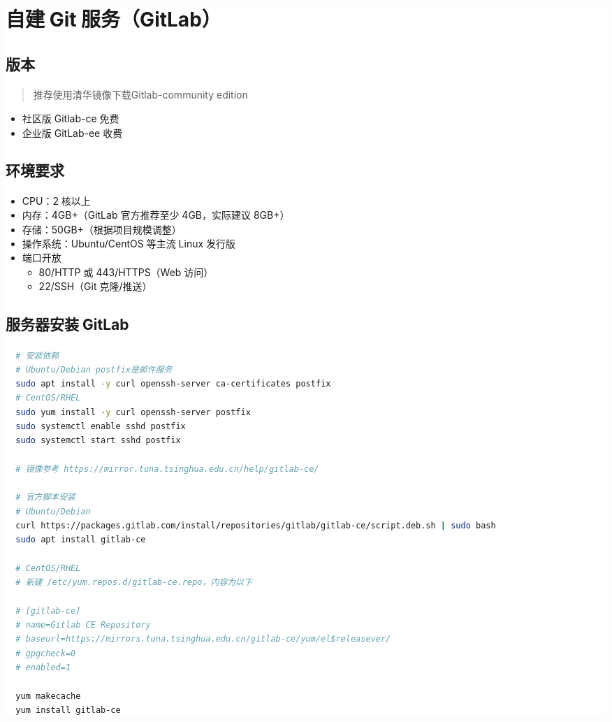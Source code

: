 # 自建 Git 服务（GitLab）

## 版本
> 推荐使用清华镜像下载Gitlab-community edition
* 社区版 Gitlab-ce 免费
* 企业版 GitLab-ee 收费 

## 环境要求
* CPU：2 核以上
* 内存：4GB+（GitLab 官方推荐至少 4GB，实际建议 8GB+）
* 存储：50GB+（根据项目规模调整）
* 操作系统：Ubuntu/CentOS 等主流 Linux 发行版
* 端口开放
  - 80/HTTP 或 443/HTTPS（Web 访问）
  - 22/SSH（Git 克隆/推送）

## 服务器安装 GitLab 
  ```bash
    # 安装依赖
    # Ubuntu/Debian postfix是邮件服务
    sudo apt install -y curl openssh-server ca-certificates postfix
    # CentOS/RHEL
    sudo yum install -y curl openssh-server postfix
    sudo systemctl enable sshd postfix
    sudo systemctl start sshd postfix

    # 镜像参考 https://mirror.tuna.tsinghua.edu.cn/help/gitlab-ce/

    # 官方脚本安装
    # Ubuntu/Debian
    curl https://packages.gitlab.com/install/repositories/gitlab/gitlab-ce/script.deb.sh | sudo bash
    sudo apt install gitlab-ce

    # CentOS/RHEL
    # 新建 /etc/yum.repos.d/gitlab-ce.repo，内容为以下

    # [gitlab-ce]
    # name=Gitlab CE Repository
    # baseurl=https://mirrors.tuna.tsinghua.edu.cn/gitlab-ce/yum/el$releasever/
    # gpgcheck=0
    # enabled=1

    yum makecache
    yum install gitlab-ce

  ```
